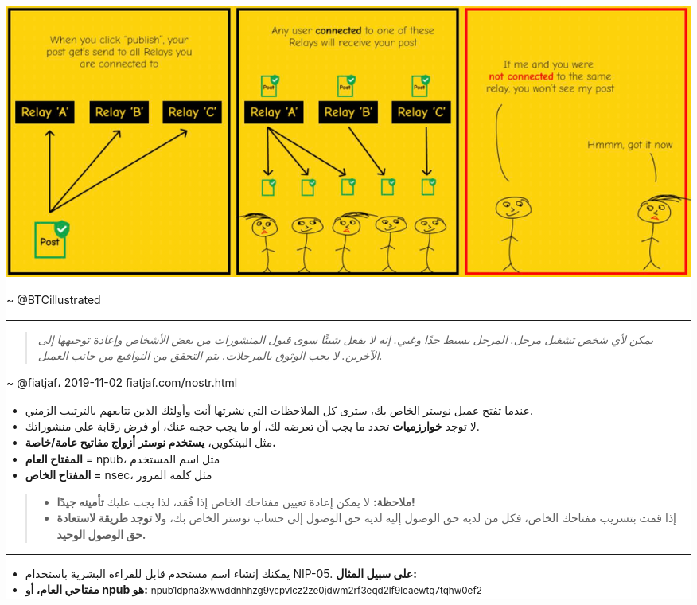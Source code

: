 ![publish](figure-045-publish.png)

~ @BTCillustrated

---

>*يمكن لأي شخص تشغيل مرحل. المرحل بسيط جدًا
وغبي. إنه لا يفعل شيئًا سوى قبول المنشورات
من بعض الأشخاص وإعادة توجيهها إلى الآخرين.
لا يجب الوثوق بالمرحلات.
يتم التحقق من التواقيع من جانب العميل.*

~ @fiatjaf، 2019-11-02 fiatjaf.com/nostr.html

* عندما تفتح عميل نوستر الخاص بك، سترى كل
الملاحظات التي نشرتها أنت وأولئك الذين تتابعهم
بالترتيب الزمني.
* لا توجد **خوارزميات** تحدد ما يجب أن تعرضه لك،
أو ما يجب حجبه عنك، أو فرض رقابة على منشوراتك.
* مثل البيتكوين، **يستخدم نوستر أزواج مفاتيح عامة/خاصة.**
* **المفتاح العام** = npub، مثل اسم المستخدم
* **المفتاح الخاص** = nsec، مثل كلمة المرور

>* **ملاحظة:** لا يمكن إعادة تعيين مفتاحك الخاص إذا
>فُقد، لذا يجب عليك **تأمينه جيدًا!**
>* إذا قمت بتسريب مفتاحك الخاص، فكل من لديه
>حق الوصول إليه لديه حق الوصول إلى حساب نوستر
>الخاص بك، و**لا توجد طريقة لاستعادة
>حق الوصول الوحيد.**

---

* يمكنك إنشاء اسم مستخدم قابل للقراءة البشرية باستخدام
NIP-05. **على سبيل المثال:**
* **مفتاحي العام، أو npub هو:**
<small>npub1dpna3xwwddnhhzg9ycpvlcz2ze0jdwm2rf3eqd2lf9leaewtq7tqhw0ef2</small>
